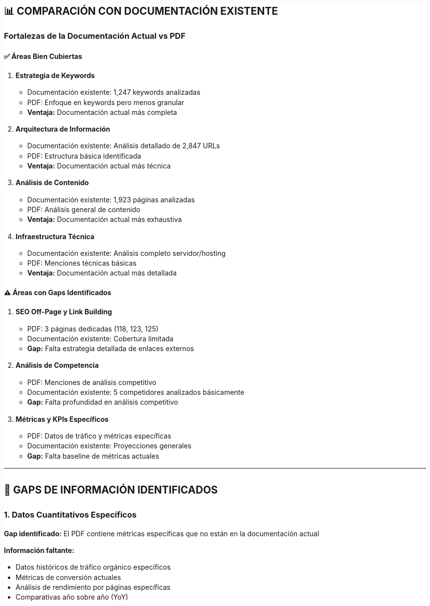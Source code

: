 
## 📊 COMPARACIÓN CON DOCUMENTACIÓN EXISTENTE

### Fortalezas de la Documentación Actual vs PDF

#### ✅ **Áreas Bien Cubiertas**
1. **Estrategia de Keywords**
   - Documentación existente: 1,247 keywords analizadas
   - PDF: Enfoque en keywords pero menos granular
   - **Ventaja:** Documentación actual más completa

2. **Arquitectura de Información**
   - Documentación existente: Análisis detallado de 2,847 URLs
   - PDF: Estructura básica identificada
   - **Ventaja:** Documentación actual más técnica

3. **Análisis de Contenido**
   - Documentación existente: 1,923 páginas analizadas
   - PDF: Análisis general de contenido
   - **Ventaja:** Documentación actual más exhaustiva

4. **Infraestructura Técnica**
   - Documentación existente: Análisis completo servidor/hosting
   - PDF: Menciones técnicas básicas
   - **Ventaja:** Documentación actual más detallada

#### ⚠️ **Áreas con Gaps Identificados**

1. **SEO Off-Page y Link Building**
   - PDF: 3 páginas dedicadas (118, 123, 125)
   - Documentación existente: Cobertura limitada
   - **Gap:** Falta estrategia detallada de enlaces externos

2. **Análisis de Competencia**
   - PDF: Menciones de análisis competitivo
   - Documentación existente: 5 competidores analizados básicamente
   - **Gap:** Falta profundidad en análisis competitivo

3. **Métricas y KPIs Específicos**
   - PDF: Datos de tráfico y métricas específicas
   - Documentación existente: Proyecciones generales
   - **Gap:** Falta baseline de métricas actuales

---

## 🎯 GAPS DE INFORMACIÓN IDENTIFICADOS

### 1. **Datos Cuantitativos Específicos**
**Gap identificado:** El PDF contiene métricas específicas que no están en la documentación actual

**Información faltante:**
- Datos históricos de tráfico orgánico específicos
- Métricas de conversión actuales
- Análisis de rendimiento por páginas específicas
- Comparativas año sobre año (YoY)
